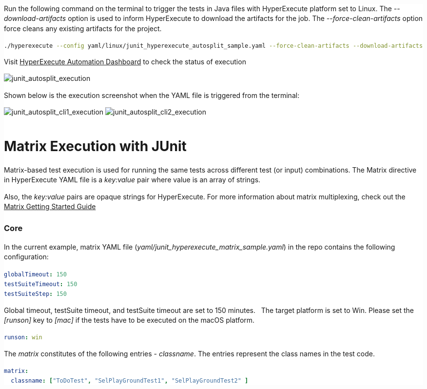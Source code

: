 Run the following command on the terminal to trigger the tests in Java files with HyperExecute platform set to Linux. The *--download-artifacts* option is used to inform HyperExecute to download the artifacts for the job. The *--force-clean-artifacts* option force cleans any existing artifacts for the project.

```bash
./hyperexecute --config yaml/linux/junit_hyperexecute_autosplit_sample.yaml --force-clean-artifacts --download-artifacts
```

Visit [HyperExecute Automation Dashboard](https://automation.lambdatest.com/hyperexecute) to check the status of execution

<img width="1414" alt="junit_autosplit_execution" src="https://user-images.githubusercontent.com/1688653/160455437-7871ba51-e46c-4bb0-8d34-48097ec427f9.png">

Shown below is the execution screenshot when the YAML file is triggered from the terminal:

<img width="1412" alt="junit_autosplit_cli1_execution" src="https://user-images.githubusercontent.com/1688653/159760928-d0816808-e25f-45aa-bacb-4e17312ad4e3.png">

<img width="1408" alt="junit_autosplit_cli2_execution" src="https://user-images.githubusercontent.com/1688653/159760937-5cf297de-5182-469b-9a88-bec78383da1d.png">

# Matrix Execution with JUnit

Matrix-based test execution is used for running the same tests across different test (or input) combinations. The Matrix directive in HyperExecute YAML file is a *key:value* pair where value is an array of strings.

Also, the *key:value* pairs are opaque strings for HyperExecute. For more information about matrix multiplexing, check out the [Matrix Getting Started Guide](https://www.lambdatest.com/support/docs/getting-started-with-hyperexecute/#matrix-based-build-multiplexing)

### Core

In the current example, matrix YAML file (*yaml/junit_hyperexecute_matrix_sample.yaml*) in the repo contains the following configuration:

```yaml
globalTimeout: 150
testSuiteTimeout: 150
testSuiteStep: 150
```

Global timeout, testSuite timeout, and testSuite timeout are set to 150 minutes.
 
The target platform is set to Win. Please set the *[runson]* key to *[mac]* if the tests have to be executed on the macOS platform.

```yaml
runson: win
```

The *matrix* constitutes of the following entries - *classname*. The entries represent the class names in the test code.

```yaml
matrix:
  classname: ["ToDoTest", "SelPlayGroundTest1", "SelPlayGroundTest2" ]
```
